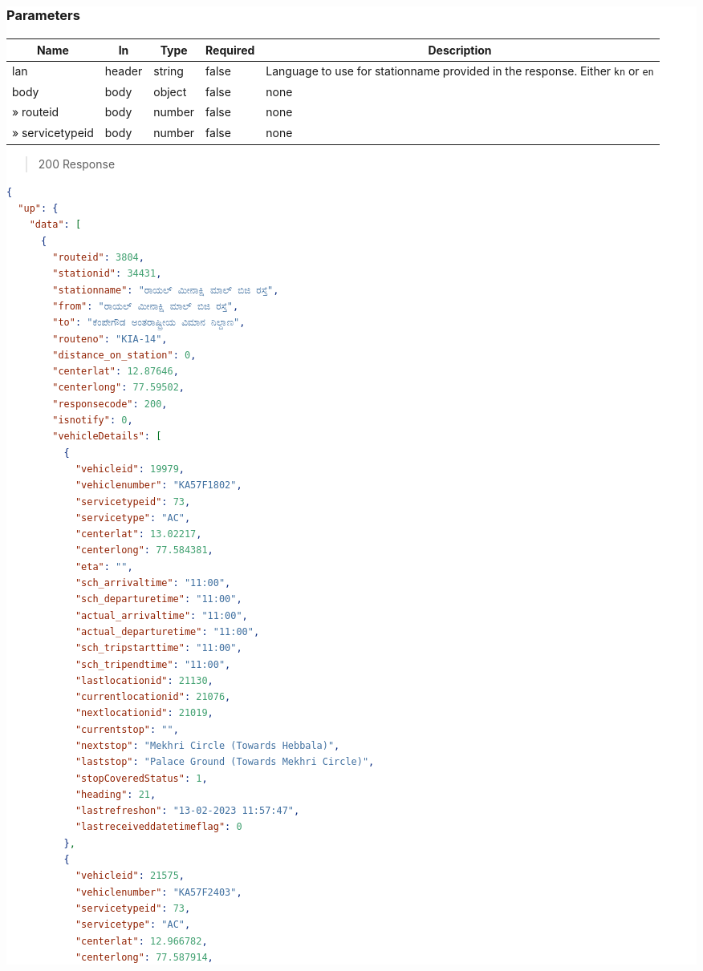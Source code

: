 <h3 id="returns-details-of-route-corresponding-to-given-routeid.-includes-details-of-stops-on-the-route,-list-of-vehicles-plying-on-the-route-and-live-tracking-of-vehicles.-parameters">Parameters</h3>

|Name|In|Type|Required|Description|
|---|---|---|---|---|
|lan|header|string|false|Language to use for stationname provided in the response. Either `kn` or `en`|
|body|body|object|false|none|
|» routeid|body|number|false|none|
|» servicetypeid|body|number|false|none|

> 200 Response

```json
{
  "up": {
    "data": [
      {
        "routeid": 3804,
        "stationid": 34431,
        "stationname": "ರಾಯಲ್‌ ಮೀನಾಕ್ಷಿ ಮಾಲ್‌ ಬಿಜಿ ರಸ್ತೆ",
        "from": "ರಾಯಲ್‌ ಮೀನಾಕ್ಷಿ ಮಾಲ್‌ ಬಿಜಿ ರಸ್ತೆ",
        "to": "ಕೆಂಪೇಗೌಡ ಅಂತರಾಷ್ಟ್ರೀಯ ವಿಮಾನ ನಿಲ್ದಾಣ",
        "routeno": "KIA-14",
        "distance_on_station": 0,
        "centerlat": 12.87646,
        "centerlong": 77.59502,
        "responsecode": 200,
        "isnotify": 0,
        "vehicleDetails": [
          {
            "vehicleid": 19979,
            "vehiclenumber": "KA57F1802",
            "servicetypeid": 73,
            "servicetype": "AC",
            "centerlat": 13.02217,
            "centerlong": 77.584381,
            "eta": "",
            "sch_arrivaltime": "11:00",
            "sch_departuretime": "11:00",
            "actual_arrivaltime": "11:00",
            "actual_departuretime": "11:00",
            "sch_tripstarttime": "11:00",
            "sch_tripendtime": "11:00",
            "lastlocationid": 21130,
            "currentlocationid": 21076,
            "nextlocationid": 21019,
            "currentstop": "",
            "nextstop": "Mekhri Circle (Towards Hebbala)",
            "laststop": "Palace Ground (Towards Mekhri Circle)",
            "stopCoveredStatus": 1,
            "heading": 21,
            "lastrefreshon": "13-02-2023 11:57:47",
            "lastreceiveddatetimeflag": 0
          },
          {
            "vehicleid": 21575,
            "vehiclenumber": "KA57F2403",
            "servicetypeid": 73,
            "servicetype": "AC",
            "centerlat": 12.966782,
            "centerlong": 77.587914,
```